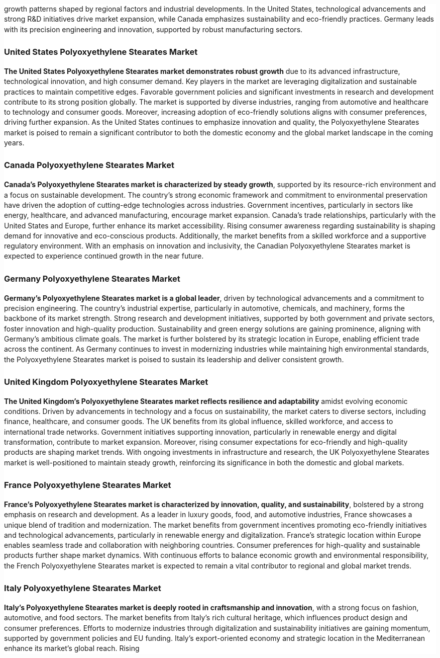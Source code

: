 growth patterns shaped by regional factors and industrial developments. In the United States, technological advancements and strong R&amp;D initiatives drive market expansion, while Canada emphasizes sustainability and eco-friendly practices. Germany leads with its precision engineering and innovation, supported by robust manufacturing sectors.</span></em></p></blockquote><h3><strong>United States Polyoxyethylene Stearates Market</strong></h3><p><strong>The United States Polyoxyethylene Stearates market demonstrates robust growth</strong> due to its advanced infrastructure, technological innovation, and high consumer demand. Key players in the market are leveraging digitalization and sustainable practices to maintain competitive edges. Favorable government policies and significant investments in research and development contribute to its strong position globally. The market is supported by diverse industries, ranging from automotive and healthcare to technology and consumer goods. Moreover, increasing adoption of eco-friendly solutions aligns with consumer preferences, driving further expansion. As the United States continues to emphasize innovation and quality, the Polyoxyethylene Stearates market is poised to remain a significant contributor to both the domestic economy and the global market landscape in the coming years.</p><h3><strong>Canada Polyoxyethylene Stearates Market</strong></h3><p><strong>Canada&rsquo;s Polyoxyethylene Stearates market is characterized by steady growth</strong>, supported by its resource-rich environment and a focus on sustainable development. The country&rsquo;s strong economic framework and commitment to environmental preservation have driven the adoption of cutting-edge technologies across industries. Government incentives, particularly in sectors like energy, healthcare, and advanced manufacturing, encourage market expansion. Canada&rsquo;s trade relationships, particularly with the United States and Europe, further enhance its market accessibility. Rising consumer awareness regarding sustainability is shaping demand for innovative and eco-conscious products. Additionally, the market benefits from a skilled workforce and a supportive regulatory environment. With an emphasis on innovation and inclusivity, the Canadian Polyoxyethylene Stearates market is expected to experience continued growth in the near future.</p><h3><strong>Germany Polyoxyethylene Stearates Market</strong></h3><p><strong>Germany&rsquo;s Polyoxyethylene Stearates market is a global leader</strong>, driven by technological advancements and a commitment to precision engineering. The country&rsquo;s industrial expertise, particularly in automotive, chemicals, and machinery, forms the backbone of its market strength. Strong research and development initiatives, supported by both government and private sectors, foster innovation and high-quality production. Sustainability and green energy solutions are gaining prominence, aligning with Germany&rsquo;s ambitious climate goals. The market is further bolstered by its strategic location in Europe, enabling efficient trade across the continent. As Germany continues to invest in modernizing industries while maintaining high environmental standards, the Polyoxyethylene Stearates market is poised to sustain its leadership and deliver consistent growth.</p><h3><strong>United Kingdom Polyoxyethylene Stearates Market</strong></h3><p><strong>The United Kingdom&rsquo;s Polyoxyethylene Stearates market reflects resilience and adaptability</strong> amidst evolving economic conditions. Driven by advancements in technology and a focus on sustainability, the market caters to diverse sectors, including finance, healthcare, and consumer goods. The UK benefits from its global influence, skilled workforce, and access to international trade networks. Government initiatives supporting innovation, particularly in renewable energy and digital transformation, contribute to market expansion. Moreover, rising consumer expectations for eco-friendly and high-quality products are shaping market trends. With ongoing investments in infrastructure and research, the UK Polyoxyethylene Stearates market is well-positioned to maintain steady growth, reinforcing its significance in both the domestic and global markets.</p><h3><strong>France Polyoxyethylene Stearates Market</strong></h3><p><strong>France&rsquo;s Polyoxyethylene Stearates market is characterized by innovation, quality, and sustainability</strong>, bolstered by a strong emphasis on research and development. As a leader in luxury goods, food, and automotive industries, France showcases a unique blend of tradition and modernization. The market benefits from government incentives promoting eco-friendly initiatives and technological advancements, particularly in renewable energy and digitalization. France&rsquo;s strategic location within Europe enables seamless trade and collaboration with neighboring countries. Consumer preferences for high-quality and sustainable products further shape market dynamics. With continuous efforts to balance economic growth and environmental responsibility, the French Polyoxyethylene Stearates market is expected to remain a vital contributor to regional and global market trends.</p><h3><strong>Italy Polyoxyethylene Stearates Market</strong></h3><p><strong>Italy&rsquo;s Polyoxyethylene Stearates market is deeply rooted in craftsmanship and innovation</strong>, with a strong focus on fashion, automotive, and food sectors. The market benefits from Italy&rsquo;s rich cultural heritage, which influences product design and consumer preferences. Efforts to modernize industries through digitalization and sustainability initiatives are gaining momentum, supported by government policies and EU funding. Italy&rsquo;s export-oriented economy and strategic location in the Mediterranean enhance its market&rsquo;s global reach. Rising